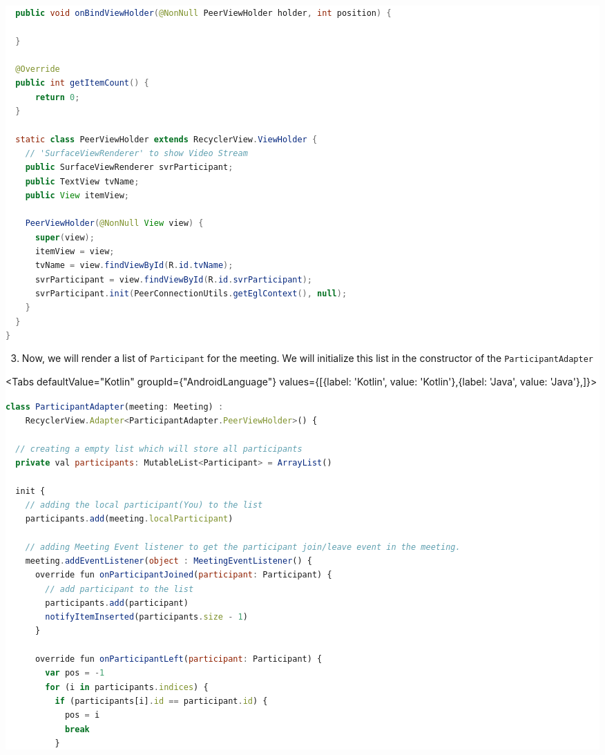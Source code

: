 ```java title="ParticipantAdapter.java"
  public void onBindViewHolder(@NonNull PeerViewHolder holder, int position) {

  }

  @Override
  public int getItemCount() {
      return 0;
  }

  static class PeerViewHolder extends RecyclerView.ViewHolder {
    // 'SurfaceViewRenderer' to show Video Stream
    public SurfaceViewRenderer svrParticipant;
    public TextView tvName;
    public View itemView;

    PeerViewHolder(@NonNull View view) {
      super(view);
      itemView = view;
      tvName = view.findViewById(R.id.tvName);
      svrParticipant = view.findViewById(R.id.svrParticipant);
      svrParticipant.init(PeerConnectionUtils.getEglContext(), null);
    }
  }
}
```

</TabItem>

</Tabs>

3. Now, we will render a list of `Participant` for the meeting.
   We will initialize this list in the constructor of the `ParticipantAdapter`

<Tabs
defaultValue="Kotlin"
groupId={"AndroidLanguage"}
values={[{label: 'Kotlin', value: 'Kotlin'},{label: 'Java', value: 'Java'},]}>

<TabItem value="Kotlin">

```js title="ParticipantAdapter.kt"
class ParticipantAdapter(meeting: Meeting) :
    RecyclerView.Adapter<ParticipantAdapter.PeerViewHolder>() {

  // creating a empty list which will store all participants
  private val participants: MutableList<Participant> = ArrayList()

  init {
    // adding the local participant(You) to the list
    participants.add(meeting.localParticipant)

    // adding Meeting Event listener to get the participant join/leave event in the meeting.
    meeting.addEventListener(object : MeetingEventListener() {
      override fun onParticipantJoined(participant: Participant) {
        // add participant to the list
        participants.add(participant)
        notifyItemInserted(participants.size - 1)
      }

      override fun onParticipantLeft(participant: Participant) {
        var pos = -1
        for (i in participants.indices) {
          if (participants[i].id == participant.id) {
            pos = i
            break
          }
```